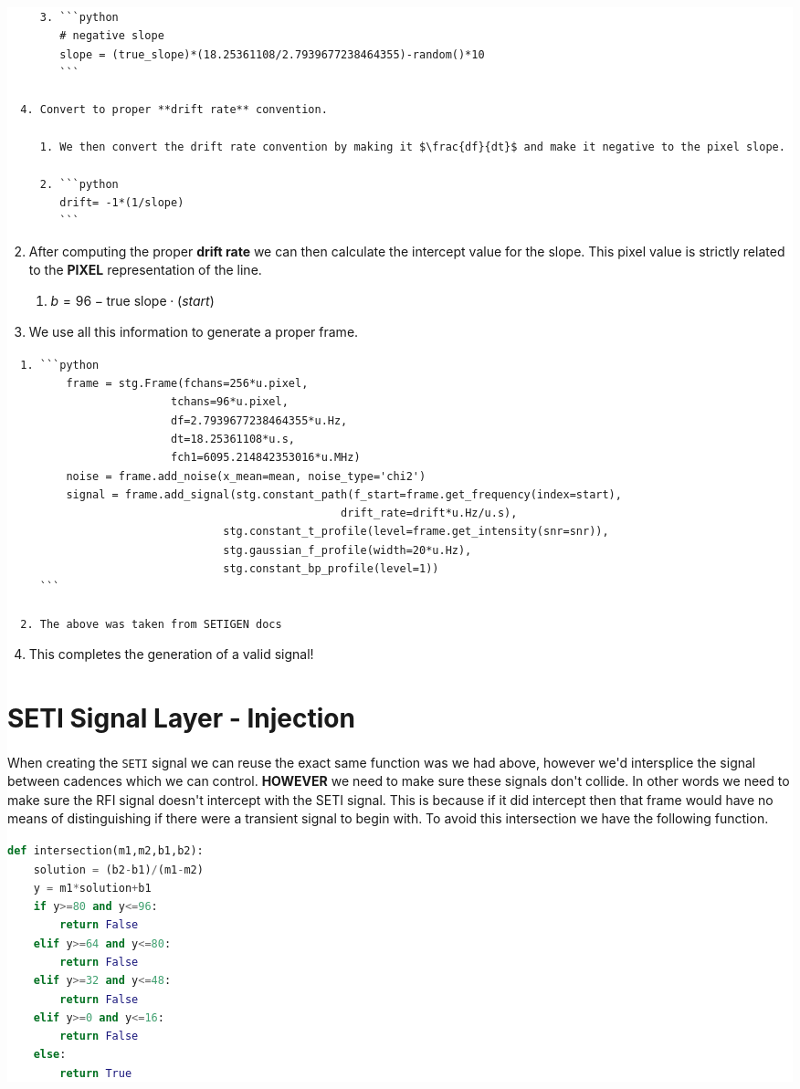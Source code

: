          3. ```python
            # negative slope
            slope = (true_slope)*(18.25361108/2.7939677238464355)-random()*10
            ```

      4. Convert to proper **drift rate** convention.

         1. We then convert the drift rate convention by making it $\frac{df}{dt}$ and make it negative to the pixel slope.

         2. ```python
            drift= -1*(1/slope)
            ```

   2. After computing the proper **drift rate** we can then calculate the intercept value for the slope. This pixel value is strictly related to the **PIXEL** representation of the line. 

      1. $b = 96-\text{true slope}\cdot (start)$

   3.  We use all this information to generate a proper frame. 

      1. ```python
             frame = stg.Frame(fchans=256*u.pixel,
                             tchans=96*u.pixel,
                             df=2.7939677238464355*u.Hz,
                             dt=18.25361108*u.s,
                             fch1=6095.214842353016*u.MHz)
             noise = frame.add_noise(x_mean=mean, noise_type='chi2')
             signal = frame.add_signal(stg.constant_path(f_start=frame.get_frequency(index=start),
                                                       drift_rate=drift*u.Hz/u.s),
                                     stg.constant_t_profile(level=frame.get_intensity(snr=snr)),
                                     stg.gaussian_f_profile(width=20*u.Hz),
                                     stg.constant_bp_profile(level=1))
         ```

      2. The above was taken from SETIGEN docs

   4. This completes the generation of a valid signal! 



# SETI Signal Layer - Injection

When creating the `SETI` signal we can reuse the exact same function was we had above, however we'd intersplice the signal between cadences which we can control. **HOWEVER** we need to make sure these signals don't collide. In other words we need to make sure the RFI signal doesn't intercept with the SETI signal. This is because if it did intercept then that frame would have no means of distinguishing if there were a transient signal to begin with. To avoid this intersection we have the following function. 

```python
def intersection(m1,m2,b1,b2):
    solution = (b2-b1)/(m1-m2)
    y = m1*solution+b1
    if y>=80 and y<=96:
        return False
    elif y>=64 and y<=80:
        return False
    elif y>=32 and y<=48:
        return False
    elif y>=0 and y<=16:
        return False
    else:
        return True
```
